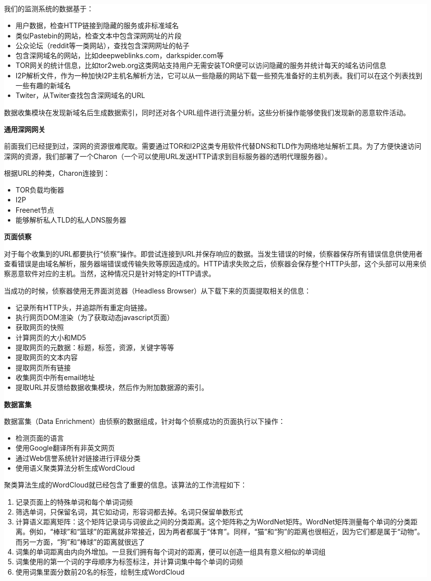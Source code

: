 我们的监测系统的数据基于：

*   用户数据，检查HTTP链接到隐藏的服务或非标准域名
*   类似Pastebin的网站，检查文本中包含深网网址的片段
*   公众论坛（reddit等一类网站），查找包含深网网址的帖子
*   包含深网域名的网站，比如deepweblinks.com，darkspider.com等
*   TOR网关的统计信息，比如tor2web.org这类网站支持用户无需安装TOR便可以访问隐藏的服务并统计每天的域名访问信息
*   I2P解析文件，作为一种加快I2P主机名解析方法，它可以从一些隐蔽的网站下载一些预先准备好的主机列表。我们可以在这个列表找到一些有趣的新域名
*   Twiter，从Twiter查找包含深网域名的URL

数据收集模块在发现新域名后生成数据索引，同时还对各个URL组件进行流量分析。这些分析操作能够使我们发现新的恶意软件活动。

**通用深网网关**

前面我们已经提到过，深网的资源很难爬取。需要通过TOR和I2P这类专用软件代替DNS和TLD作为网络地址解析工具。为了方便快速访问深网的资源，我们部署了一个Charon（一个可以使用URL发送HTTP请求到目标服务器的透明代理服务器）。

根据URL的种类，Charon连接到：

*   TOR负载均衡器
*   I2P
*   Freenet节点
*   能够解析私人TLD的私人DNS服务器

**页面侦察**

对于每个收集到的URL都要执行“侦察”操作。即尝试连接到URL并保存响应的数据。当发生错误的时候，侦察器保存所有错误信息供使用者查看错误是由域名解析，服务器端错误或传输失败等原因造成的。HTTP请求失败之后，侦察器会保存整个HTTP头部，这个头部可以用来侦察恶意软件对应的主机。当然，这种情况只是针对特定的HTTP请求。

当成功的时候，侦察器使用无界面浏览器（Headless Browser）从下载下来的页面提取相关的信息：

*   记录所有HTTP头，并追踪所有重定向链接。
*   执行网页DOM渲染（为了获取动态javascript页面）
*   获取网页的快照
*   计算网页的大小和MD5
*   提取网页的元数据：标题，标签，资源，关键字等等
*   提取网页的文本内容
*   提取网页所有链接
*   收集网页中所有email地址
*   提取URL并反馈给数据收集模块，然后作为附加数据源的索引。

**数据富集**

数据富集（Data Enrichment）由侦察的数据组成，针对每个侦察成功的页面执行以下操作：

*   检测页面的语言
*   使用Google翻译所有非英文网页
*   通过Web信誉系统针对链接进行评级分类
*   使用语义聚类算法分析生成WordCloud

聚类算法生成的WordCloud就已经包含了重要的信息。该算法的工作流程如下：

1.  记录页面上的特殊单词和每个单词词频
2.  筛选单词，只保留名词，其它如动词，形容词都去掉。名词只保留单数形式
3.  计算语义距离矩阵：这个矩阵记录词与词彼此之间的分类距离。这个矩阵称之为WordNet矩阵。WordNet矩阵测量每个单词的分类距离。例如，“棒球”和“篮球”的距离就非常接近，因为两者都属于“体育”。同样，“猫”和“狗”的距离也很相近，因为它们都是属于“动物”。而另一方面，“狗”和“棒球”的距离就很远了
4.  词集的单词距离由内向外增加。一旦我们拥有每个词对的距离，便可以创造一组具有意义相似的单词组
5.  词集使用的第一个词的字母顺序为标签标注，并计算词集中每个单词的词频
6.  使用词集里面分数前20名的标签，绘制生成WordCloud
